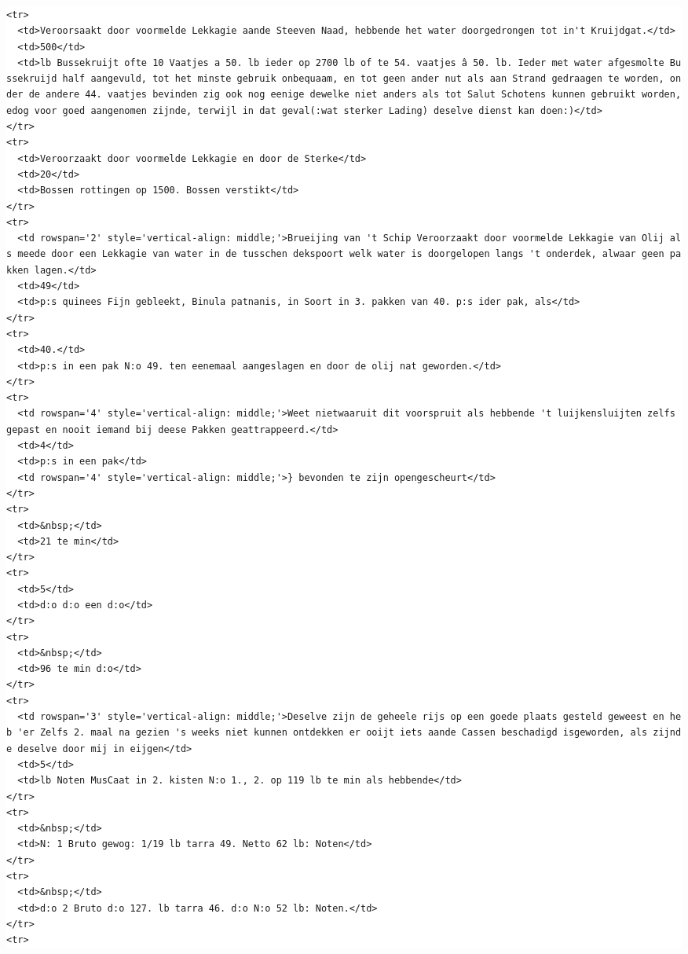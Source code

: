     <tr>
      <td>Veroorsaakt door voormelde Lekkagie aande Steeven Naad, hebbende het water doorgedrongen tot in't Kruijdgat.</td>
      <td>500</td>
      <td>lb Bussekruijt ofte 10 Vaatjes a 50. lb ieder op 2700 lb of te 54. vaatjes â 50. lb. Ieder met water afgesmolte Bussekruijd half aangevuld, tot het minste gebruik onbequaam, en tot geen ander nut als aan Strand gedraagen te worden, onder de andere 44. vaatjes bevinden zig ook nog eenige dewelke niet anders als tot Salut Schotens kunnen gebruikt worden, edog voor goed aangenomen zijnde, terwijl in dat geval(:wat sterker Lading) deselve dienst kan doen:)</td>
    </tr>
    <tr>
      <td>Veroorzaakt door voormelde Lekkagie en door de Sterke</td>
      <td>20</td>
      <td>Bossen rottingen op 1500. Bossen verstikt</td>
    </tr>
    <tr>
      <td rowspan='2' style='vertical-align: middle;'>Brueijing van 't Schip Veroorzaakt door voormelde Lekkagie van Olij als meede door een Lekkagie van water in de tusschen dekspoort welk water is doorgelopen langs 't onderdek, alwaar geen pakken lagen.</td>
      <td>49</td>
      <td>p:s quinees Fijn gebleekt, Binula patnanis, in Soort in 3. pakken van 40. p:s ider pak, als</td>
    </tr>
    <tr>
      <td>40.</td>
      <td>p:s in een pak N:o 49. ten eenemaal aangeslagen en door de olij nat geworden.</td>
    </tr>
    <tr>
      <td rowspan='4' style='vertical-align: middle;'>Weet nietwaaruit dit voorspruit als hebbende 't luijkensluijten zelfs gepast en nooit iemand bij deese Pakken geattrappeerd.</td>
      <td>4</td>
      <td>p:s in een pak</td>
      <td rowspan='4' style='vertical-align: middle;'>} bevonden te zijn opengescheurt</td>
    </tr>
    <tr>
      <td>&nbsp;</td>
      <td>21 te min</td>
    </tr>
    <tr>
      <td>5</td>
      <td>d:o d:o een d:o</td>
    </tr>
    <tr>
      <td>&nbsp;</td>
      <td>96 te min d:o</td>
    </tr>
    <tr>
      <td rowspan='3' style='vertical-align: middle;'>Deselve zijn de geheele rijs op een goede plaats gesteld geweest en heb 'er Zelfs 2. maal na gezien 's weeks niet kunnen ontdekken er ooijt iets aande Cassen beschadigd isgeworden, als zijnde deselve door mij in eijgen</td>
      <td>5</td>
      <td>lb Noten MusCaat in 2. kisten N:o 1., 2. op 119 lb te min als hebbende</td>
    </tr>
    <tr>
      <td>&nbsp;</td>
      <td>N: 1 Bruto gewog: 1/19 lb tarra 49. Netto 62 lb: Noten</td>
    </tr>
    <tr>
      <td>&nbsp;</td>
      <td>d:o 2 Bruto d:o 127. lb tarra 46. d:o N:o 52 lb: Noten.</td>
    </tr>
    <tr>